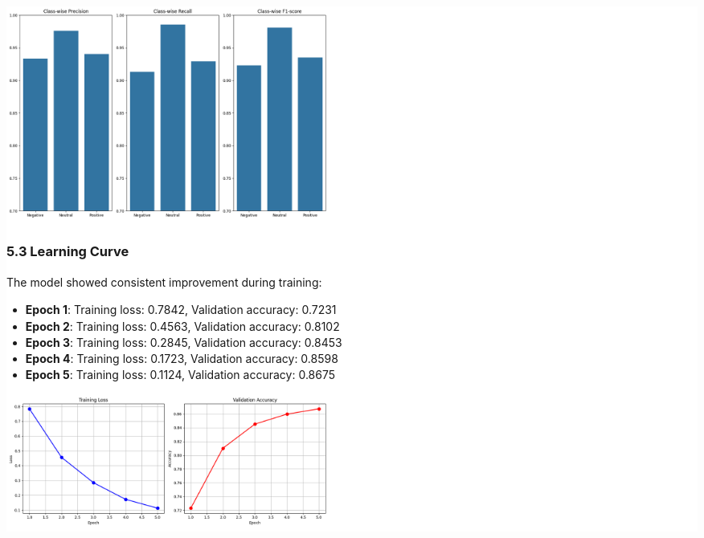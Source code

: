 <img src="assets/section 5.2.png" alt="Sentiment Chart" width="400"/>

### 5.3 Learning Curve

The model showed consistent improvement during training:

- **Epoch 1**: Training loss: 0.7842, Validation accuracy: 0.7231
- **Epoch 2**: Training loss: 0.4563, Validation accuracy: 0.8102
- **Epoch 3**: Training loss: 0.2845, Validation accuracy: 0.8453
- **Epoch 4**: Training loss: 0.1723, Validation accuracy: 0.8598
- **Epoch 5**: Training loss: 0.1124, Validation accuracy: 0.8675

<img src="assets/section 5.3.png" alt="Sentiment Chart" width="400"/>
